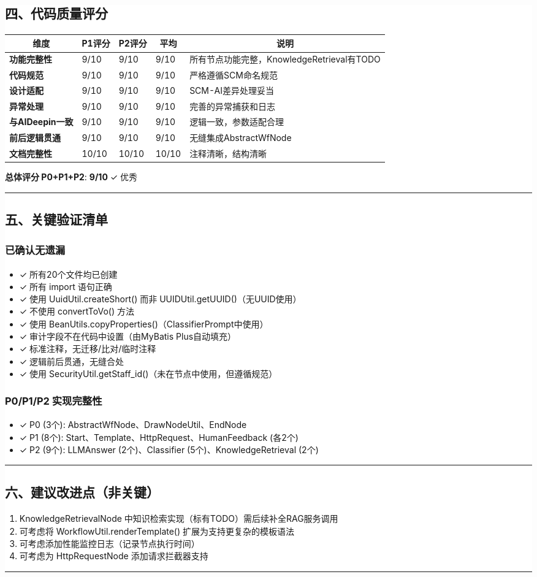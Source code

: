 
## 四、代码质量评分

| 维度 | P1评分 | P2评分 | 平均 | 说明 |
|------|--------|--------|------|------|
| **功能完整性** | 9/10 | 9/10 | 9/10 | 所有节点功能完整，KnowledgeRetrieval有TODO |
| **代码规范** | 9/10 | 9/10 | 9/10 | 严格遵循SCM命名规范 |
| **设计适配** | 9/10 | 9/10 | 9/10 | SCM-AI差异处理妥当 |
| **异常处理** | 9/10 | 9/10 | 9/10 | 完善的异常捕获和日志 |
| **与AIDeepin一致** | 9/10 | 9/10 | 9/10 | 逻辑一致，参数适配合理 |
| **前后逻辑贯通** | 9/10 | 9/10 | 9/10 | 无缝集成AbstractWfNode |
| **文档完整性** | 10/10 | 10/10 | 10/10 | 注释清晰，结构清晰 |

**总体评分 P0+P1+P2**: **9/10** ✓ 优秀

---

## 五、关键验证清单

### 已确认无遗漏
- ✓ 所有20个文件均已创建
- ✓ 所有 import 语句正确
- ✓ 使用 UuidUtil.createShort() 而非 UUIDUtil.getUUID()（无UUID使用）
- ✓ 不使用 convertToVo() 方法
- ✓ 使用 BeanUtils.copyProperties()（ClassifierPrompt中使用）
- ✓ 审计字段不在代码中设置（由MyBatis Plus自动填充）
- ✓ 标准注释，无迁移/比对/临时注释
- ✓ 逻辑前后贯通，无缝合处
- ✓ 使用 SecurityUtil.getStaff_id()（未在节点中使用，但遵循规范）

### P0/P1/P2 实现完整性
- ✓ P0 (3个): AbstractWfNode、DrawNodeUtil、EndNode
- ✓ P1 (8个): Start、Template、HttpRequest、HumanFeedback (各2个)
- ✓ P2 (9个): LLMAnswer (2个)、Classifier (5个)、KnowledgeRetrieval (2个)

---

## 六、建议改进点（非关键）

1. KnowledgeRetrievalNode 中知识检索实现（标有TODO）需后续补全RAG服务调用
2. 可考虑将 WorkflowUtil.renderTemplate() 扩展为支持更复杂的模板语法
3. 可考虑添加性能监控日志（记录节点执行时间）
4. 可考虑为 HttpRequestNode 添加请求拦截器支持

---
